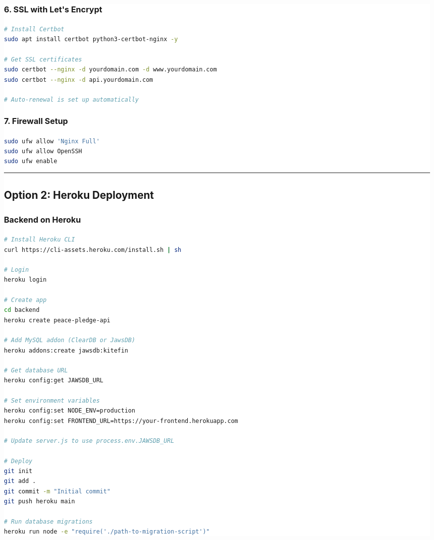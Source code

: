 ### 6. SSL with Let's Encrypt

```bash
# Install Certbot
sudo apt install certbot python3-certbot-nginx -y

# Get SSL certificates
sudo certbot --nginx -d yourdomain.com -d www.yourdomain.com
sudo certbot --nginx -d api.yourdomain.com

# Auto-renewal is set up automatically
```

### 7. Firewall Setup

```bash
sudo ufw allow 'Nginx Full'
sudo ufw allow OpenSSH
sudo ufw enable
```

---

## Option 2: Heroku Deployment

### Backend on Heroku

```bash
# Install Heroku CLI
curl https://cli-assets.heroku.com/install.sh | sh

# Login
heroku login

# Create app
cd backend
heroku create peace-pledge-api

# Add MySQL addon (ClearDB or JawsDB)
heroku addons:create jawsdb:kitefin

# Get database URL
heroku config:get JAWSDB_URL

# Set environment variables
heroku config:set NODE_ENV=production
heroku config:set FRONTEND_URL=https://your-frontend.herokuapp.com

# Update server.js to use process.env.JAWSDB_URL

# Deploy
git init
git add .
git commit -m "Initial commit"
git push heroku main

# Run database migrations
heroku run node -e "require('./path-to-migration-script')"
```
